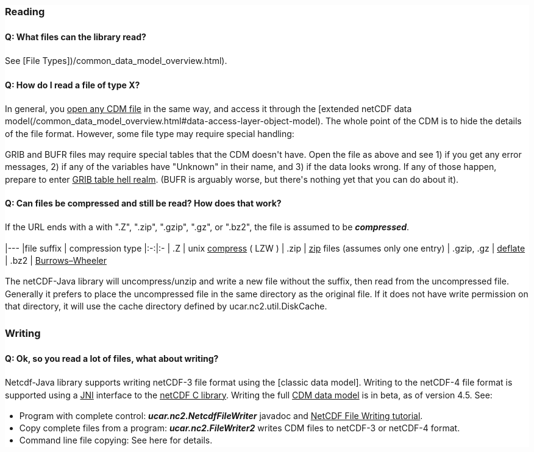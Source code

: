 ### Reading
#### Q: What files can the library read?

See [File Types])/common_data_model_overview.html).

#### Q: How do I read a file of type X?

In general, you [open any CDM file](common_data_model_overview.html) in the same way, and access it through the [extended netCDF data model(/common_data_model_overview.html#data-access-layer-object-model). The whole point of the CDM is to hide the details of the file format. However, some file type may require special handling:

GRIB and BUFR files may require special tables that the CDM doesn't have. Open the file as above and see 1) if you get any error messages, 2) if any of the variables have "Unknown" in their name, and 3) if the data looks wrong. If any of those happen, prepare to enter [GRIB table hell realm](grib_tables.html). (BUFR is arguably worse, but there's nothing yet that you can do about it).

#### Q: Can files be compressed and still be read? How does that work?

If the URL ends with a with ".Z", ".zip", ".gzip", ".gz", or ".bz2", the file is assumed to be <b>_compressed_</b>.

|---
|file suffix | compression type
|:-:|:-
| .Z | unix <a href="http://en.wikipedia.org/wiki/Compress"> compress</a> ( LZW )
| .zip | <a href="http://en.wikipedia.org/wiki/Zip_(file_format)">zip</a> files (assumes only one entry)
| .gzip, .gz | <a href="http://en.wikipedia.org/wiki/Gzip">deflate</a>
| .bz2 | <a href="http://en.wikipedia.org/wiki/Bzip2"> Burrows–Wheeler</a>

The netCDF-Java library will uncompress/unzip and write a new file without the suffix, then read from the uncompressed file. Generally it prefers to place the uncompressed file in the same directory as the original file. If it does not have write permission on that directory, it will use the cache directory defined by ucar.nc2.util.DiskCache.

### Writing
#### Q: Ok, so you read a lot of files, what about writing?

Netcdf-Java library supports writing netCDF-3 file format using the [classic data model]. Writing to the netCDF-4 file format is supported using a <a href="http://en.wikipedia.org/wiki/Java_Native_Interface">JNI</a> interface to the [netCDF C library]( /netcdf4_c_library.html). Writing the full [CDM data model](common_data_model_overview.html) is in beta, as of version 4.5. See:

* Program with complete control: <b>_ucar.nc2.NetcdfFileWriter_</b> javadoc and [NetCDF File Writing tutorial](writing_netcdf.html).
* Copy complete files from a program: <b>_ucar.nc2.FileWriter2_</b> writes CDM files to netCDF-3 or netCDF-4 format.
* Command line file copying: See here for details.

